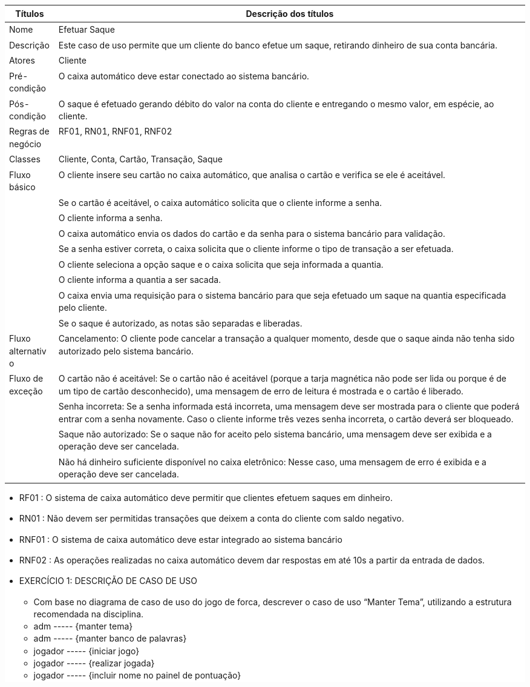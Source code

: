 | Títulos | Descrição dos títulos |
| ------ | ------ |
| Nome | Efetuar Saque |
| Descrição | Este caso de uso permite que um cliente do banco efetue um saque, retirando dinheiro de sua conta bancária. |
| Atores | Cliente |
| Pré-condição | O caixa automático deve estar conectado ao sistema bancário. |
| Pós-condição | O saque é efetuado gerando débito do valor na conta do cliente e entregando o mesmo valor, em espécie, ao cliente. |
| Regras de negócio | RF01, RN01, RNF01, RNF02 |
| Classes | Cliente, Conta, Cartão, Transação, Saque |
|Fluxo básico | O cliente insere seu cartão no caixa automático, que analisa o cartão e verifica se ele é aceitável. |
|| Se o cartão é aceitável, o caixa automático solicita que o cliente informe a senha. |
|| O cliente informa a senha. |
|| O caixa automático envia os dados do cartão e da senha para o sistema bancário para validação. |
|| Se a senha estiver correta, o caixa solicita que o cliente informe o tipo de transação a ser efetuada. |
|| O cliente seleciona a opção saque e o caixa solicita que seja informada a quantia. |
|| O cliente informa a quantia a ser sacada. |
|| O caixa envia uma requisição para o sistema bancário para que seja efetuado um saque na quantia especificada pelo cliente. |
|| Se o saque é autorizado, as notas são separadas e liberadas. |
| Fluxo alternativo | Cancelamento: O cliente pode cancelar a transação a qualquer momento, desde que o saque ainda não tenha sido autorizado pelo sistema bancário. |
| Fluxo de exceção | O cartão não é aceitável: Se o cartão não é aceitável (porque a tarja magnética não pode ser lida ou porque é de um tipo de cartão desconhecido), uma mensagem de erro de leitura é mostrada e o cartão é liberado. |
|  | Senha incorreta: Se a senha informada está incorreta, uma mensagem deve ser mostrada para o cliente que poderá entrar com a senha novamente. Caso o cliente informe três vezes senha incorreta, o cartão deverá ser bloqueado. |
|  | Saque não autorizado: Se o saque não for aceito pelo sistema bancário, uma mensagem deve ser exibida e a operação deve ser cancelada. |
|  | Não há dinheiro suficiente disponível no caixa eletrônico: Nesse caso, uma mensagem de erro é exibida e a operação deve ser cancelada. |

- RF01 : O sistema de caixa automático deve permitir que clientes efetuem saques em dinheiro.
- RN01 : Não devem ser permitidas transações que deixem a conta do cliente com saldo negativo.
- RNF01 : O sistema de caixa automático deve estar integrado ao sistema bancário
- RNF02 : As operações realizadas no caixa automático devem dar respostas em até 10s a partir da entrada de dados.


- EXERCÍCIO 1: DESCRIÇÃO DE CASO DE USO
    * Com base no diagrama de caso de uso do jogo de forca, descrever o caso de uso “Manter Tema”, utilizando a estrutura recomendada na disciplina.
    * adm ----- {manter tema}
    * adm ----- {manter banco de palavras}
    * jogador ----- {iniciar jogo}
    * jogador ----- {realizar jogada}
    * jogador ----- {incluir nome no painel de pontuação}
